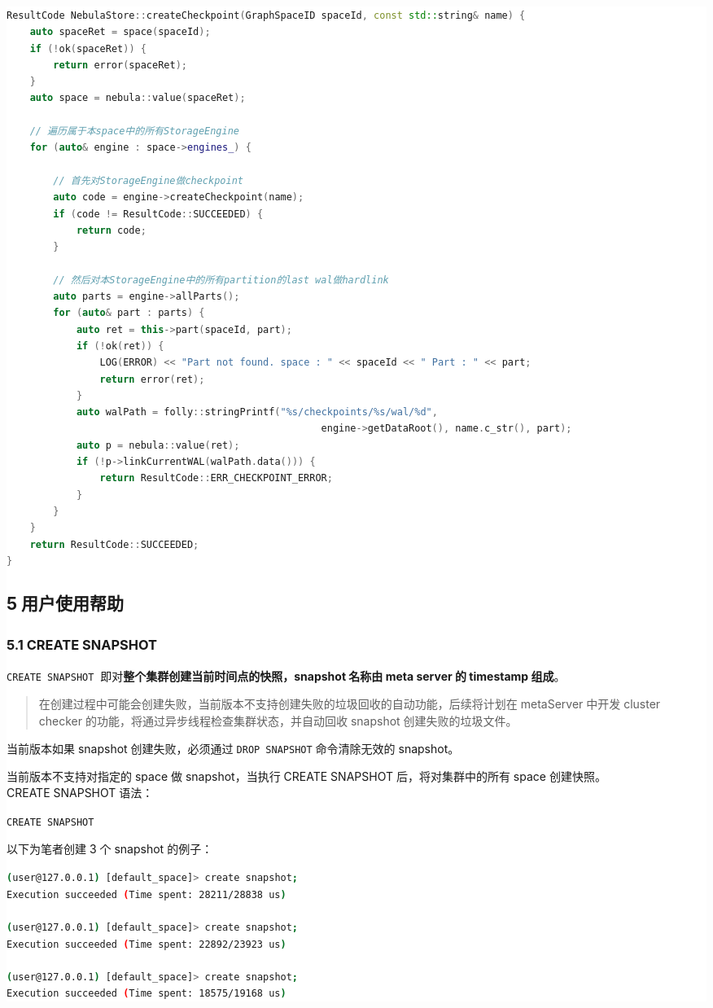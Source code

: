 ```cpp
ResultCode NebulaStore::createCheckpoint(GraphSpaceID spaceId, const std::string& name) {
    auto spaceRet = space(spaceId);
    if (!ok(spaceRet)) {
        return error(spaceRet);
    }
    auto space = nebula::value(spaceRet);
    
    // 遍历属于本space中的所有StorageEngine
    for (auto& engine : space->engines_) {
        
        // 首先对StorageEngine做checkpoint
        auto code = engine->createCheckpoint(name);
        if (code != ResultCode::SUCCEEDED) {
            return code;
        }
        
        // 然后对本StorageEngine中的所有partition的last wal做hardlink
        auto parts = engine->allParts();
        for (auto& part : parts) {
            auto ret = this->part(spaceId, part);
            if (!ok(ret)) {
                LOG(ERROR) << "Part not found. space : " << spaceId << " Part : " << part;
                return error(ret);
            }
            auto walPath = folly::stringPrintf("%s/checkpoints/%s/wal/%d",
                                                      engine->getDataRoot(), name.c_str(), part);
            auto p = nebula::value(ret);
            if (!p->linkCurrentWAL(walPath.data())) {
                return ResultCode::ERR_CHECKPOINT_ERROR;
            }
        }
    }
    return ResultCode::SUCCEEDED;
}
```

## 5 用户使用帮助

### 5.1 CREATE SNAPSHOT

`CREATE SNAPSHOT`  即对**整个集群创建当前时间点的快照，snapshot 名称由 meta server 的 timestamp 组成**。

> 在创建过程中可能会创建失败，当前版本不支持创建失败的垃圾回收的自动功能，后续将计划在 metaServer 中开发 cluster checker 的功能，将通过异步线程检查集群状态，并自动回收 snapshot 创建失败的垃圾文件。


当前版本如果 snapshot 创建失败，必须通过 `DROP SNAPSHOT` 命令清除无效的 snapshot。

当前版本不支持对指定的 space 做 snapshot，当执行 CREATE SNAPSHOT 后，将对集群中的所有 space 创建快照。<br />CREATE SNAPSHOT 语法：

```bash
CREATE SNAPSHOT
```
以下为笔者创建 3 个 snapshot 的例子：
```bash
(user@127.0.0.1) [default_space]> create snapshot;
Execution succeeded (Time spent: 28211/28838 us)

(user@127.0.0.1) [default_space]> create snapshot;
Execution succeeded (Time spent: 22892/23923 us)

(user@127.0.0.1) [default_space]> create snapshot;
Execution succeeded (Time spent: 18575/19168 us)
```
